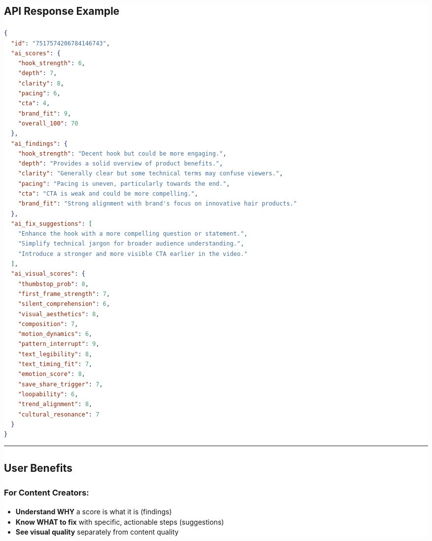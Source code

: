 ## API Response Example

```json
{
  "id": "7517574206784146743",
  "ai_scores": {
    "hook_strength": 6,
    "depth": 7,
    "clarity": 8,
    "pacing": 6,
    "cta": 4,
    "brand_fit": 9,
    "overall_100": 70
  },
  "ai_findings": {
    "hook_strength": "Decent hook but could be more engaging.",
    "depth": "Provides a solid overview of product benefits.",
    "clarity": "Generally clear but some technical terms may confuse viewers.",
    "pacing": "Pacing is uneven, particularly towards the end.",
    "cta": "CTA is weak and could be more compelling.",
    "brand_fit": "Strong alignment with brand's focus on innovative hair products."
  },
  "ai_fix_suggestions": [
    "Enhance the hook with a more compelling question or statement.",
    "Simplify technical jargon for broader audience understanding.",
    "Introduce a stronger and more visible CTA earlier in the video."
  ],
  "ai_visual_scores": {
    "thumbstop_prob": 8,
    "first_frame_strength": 7,
    "silent_comprehension": 6,
    "visual_aesthetics": 8,
    "composition": 7,
    "motion_dynamics": 6,
    "pattern_interrupt": 9,
    "text_legibility": 8,
    "text_timing_fit": 7,
    "emotion_score": 8,
    "save_share_trigger": 7,
    "loopability": 6,
    "trend_alignment": 8,
    "cultural_resonance": 7
  }
}
```

---

## User Benefits

### For Content Creators:
- **Understand WHY** a score is what it is (findings)
- **Know WHAT to fix** with specific, actionable steps (suggestions)
- **See visual quality** separately from content quality

